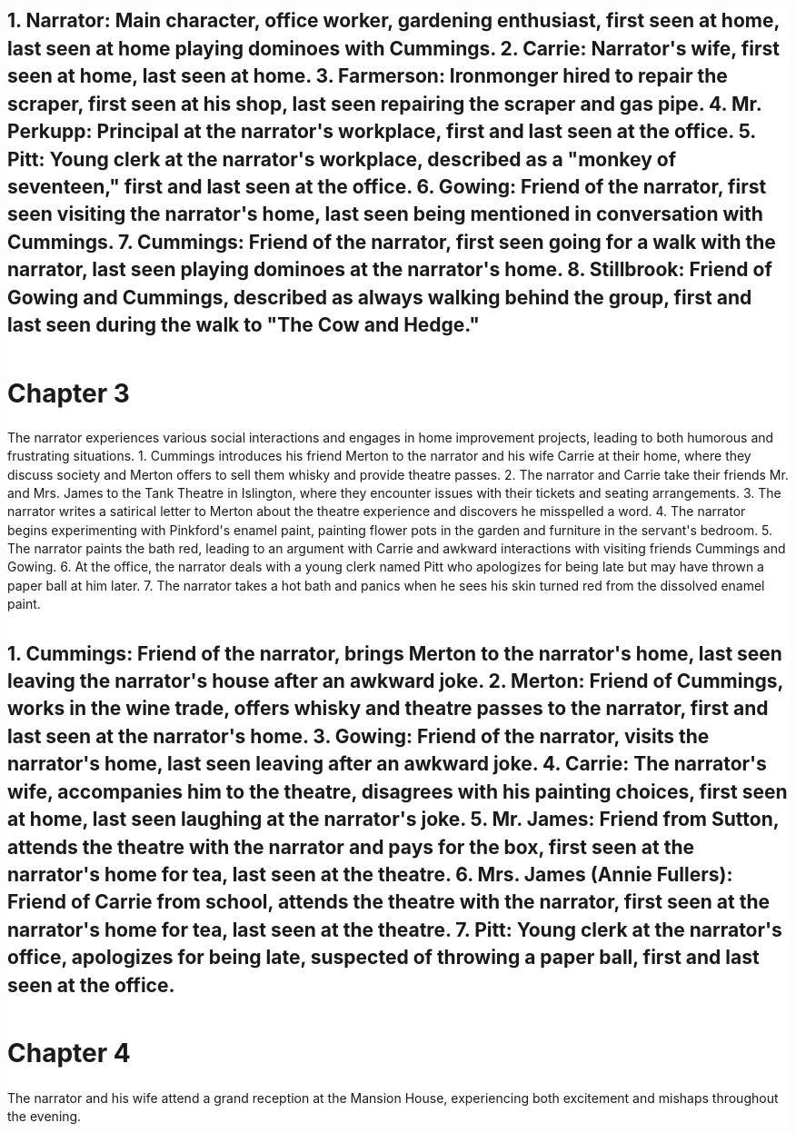 <characters>1. Narrator: Main character, office worker, gardening enthusiast, first seen at home, last seen at home playing dominoes with Cummings.
2. Carrie: Narrator's wife, first seen at home, last seen at home.
3. Farmerson: Ironmonger hired to repair the scraper, first seen at his shop, last seen repairing the scraper and gas pipe.
4. Mr. Perkupp: Principal at the narrator's workplace, first and last seen at the office.
5. Pitt: Young clerk at the narrator's workplace, described as a "monkey of seventeen," first and last seen at the office.
6. Gowing: Friend of the narrator, first seen visiting the narrator's home, last seen being mentioned in conversation with Cummings.
7. Cummings: Friend of the narrator, first seen going for a walk with the narrator, last seen playing dominoes at the narrator's home.
8. Stillbrook: Friend of Gowing and Cummings, described as always walking behind the group, first and last seen during the walk to "The Cow and Hedge."</characters>
----------------
# Chapter 3
<synopsis>
The narrator experiences various social interactions and engages in home improvement projects, leading to both humorous and frustrating situations.
</synopsis>

<events>
1. Cummings introduces his friend Merton to the narrator and his wife Carrie at their home, where they discuss society and Merton offers to sell them whisky and provide theatre passes.
2. The narrator and Carrie take their friends Mr. and Mrs. James to the Tank Theatre in Islington, where they encounter issues with their tickets and seating arrangements.
3. The narrator writes a satirical letter to Merton about the theatre experience and discovers he misspelled a word.
4. The narrator begins experimenting with Pinkford's enamel paint, painting flower pots in the garden and furniture in the servant's bedroom.
5. The narrator paints the bath red, leading to an argument with Carrie and awkward interactions with visiting friends Cummings and Gowing.
6. At the office, the narrator deals with a young clerk named Pitt who apologizes for being late but may have thrown a paper ball at him later.
7. The narrator takes a hot bath and panics when he sees his skin turned red from the dissolved enamel paint.
</events>

<characters>1. Cummings: Friend of the narrator, brings Merton to the narrator's home, last seen leaving the narrator's house after an awkward joke.
2. Merton: Friend of Cummings, works in the wine trade, offers whisky and theatre passes to the narrator, first and last seen at the narrator's home.
3. Gowing: Friend of the narrator, visits the narrator's home, last seen leaving after an awkward joke.
4. Carrie: The narrator's wife, accompanies him to the theatre, disagrees with his painting choices, first seen at home, last seen laughing at the narrator's joke.
5. Mr. James: Friend from Sutton, attends the theatre with the narrator and pays for the box, first seen at the narrator's home for tea, last seen at the theatre.
6. Mrs. James (Annie Fullers): Friend of Carrie from school, attends the theatre with the narrator, first seen at the narrator's home for tea, last seen at the theatre.
7. Pitt: Young clerk at the narrator's office, apologizes for being late, suspected of throwing a paper ball, first and last seen at the office.</characters>
----------------
# Chapter 4
<synopsis>
The narrator and his wife attend a grand reception at the Mansion House, experiencing both excitement and mishaps throughout the evening.
</synopsis>
